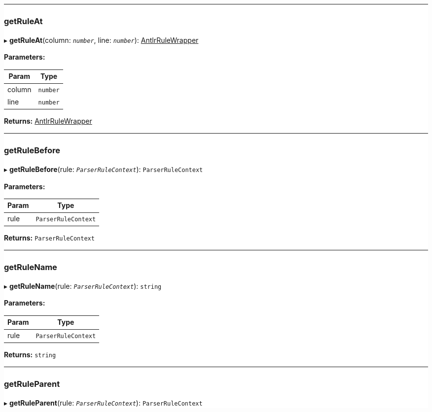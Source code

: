 ___
<a id="getruleat"></a>

###  getRuleAt

▸ **getRuleAt**(column: *`number`*, line: *`number`*): [AntlrRuleWrapper](../interfaces/_parser_antlr_rule_wrapper_.antlrrulewrapper.md)

**Parameters:**

| Param | Type |
| ------ | ------ |
| column | `number` |
| line | `number` |

**Returns:** [AntlrRuleWrapper](../interfaces/_parser_antlr_rule_wrapper_.antlrrulewrapper.md)

___
<a id="getrulebefore"></a>

###  getRuleBefore

▸ **getRuleBefore**(rule: *`ParserRuleContext`*): `ParserRuleContext`

**Parameters:**

| Param | Type |
| ------ | ------ |
| rule | `ParserRuleContext` |

**Returns:** `ParserRuleContext`

___
<a id="getrulename"></a>

###  getRuleName

▸ **getRuleName**(rule: *`ParserRuleContext`*): `string`

**Parameters:**

| Param | Type |
| ------ | ------ |
| rule | `ParserRuleContext` |

**Returns:** `string`

___
<a id="getruleparent"></a>

###  getRuleParent

▸ **getRuleParent**(rule: *`ParserRuleContext`*): `ParserRuleContext`
